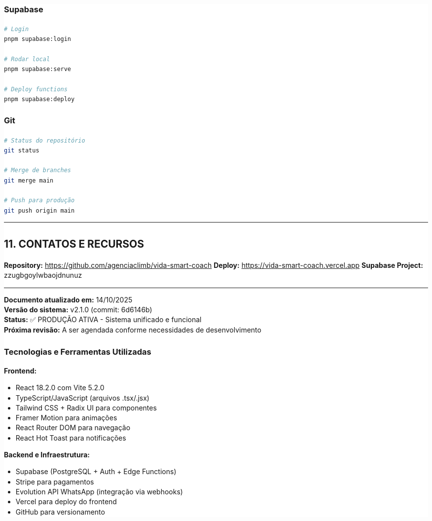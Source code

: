 ### Supabase
```bash
# Login
pnpm supabase:login

# Rodar local
pnpm supabase:serve

# Deploy functions
pnpm supabase:deploy
```

### Git
```bash
# Status do repositório
git status

# Merge de branches
git merge main

# Push para produção
git push origin main
```

---

## 11. CONTATOS E RECURSOS

**Repository:** https://github.com/agenciaclimb/vida-smart-coach
**Deploy:** https://vida-smart-coach.vercel.app
**Supabase Project:** zzugbgoylwbaojdnunuz

---

**Documento atualizado em:** 14/10/2025  
**Versão do sistema:** v2.1.0 (commit: 6d6146b)  
**Status:** ✅ PRODUÇÃO ATIVA - Sistema unificado e funcional  
**Próxima revisão:** A ser agendada conforme necessidades de desenvolvimento

### Tecnologias e Ferramentas Utilizadas

**Frontend:**
- React 18.2.0 com Vite 5.2.0
- TypeScript/JavaScript (arquivos .tsx/.jsx)
- Tailwind CSS + Radix UI para componentes
- Framer Motion para animações
- React Router DOM para navegação
- React Hot Toast para notificações

**Backend e Infraestrutura:**
- Supabase (PostgreSQL + Auth + Edge Functions)
- Stripe para pagamentos
- Evolution API WhatsApp (integração via webhooks)
- Vercel para deploy do frontend
- GitHub para versionamento
